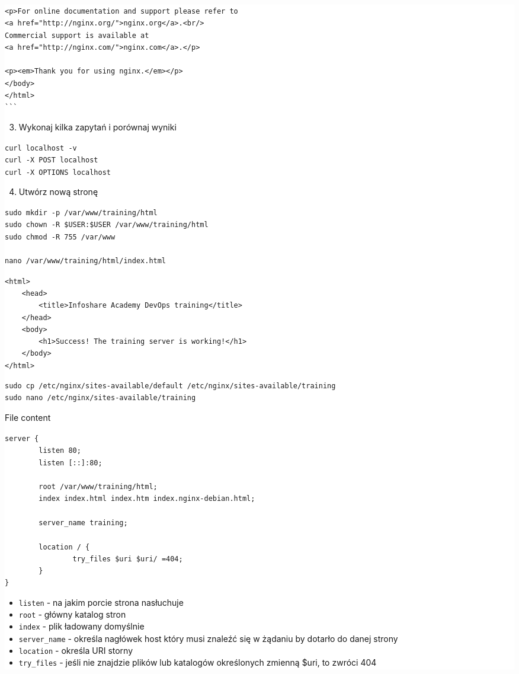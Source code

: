     <p>For online documentation and support please refer to
    <a href="http://nginx.org/">nginx.org</a>.<br/>
    Commercial support is available at
    <a href="http://nginx.com/">nginx.com</a>.</p>

    <p><em>Thank you for using nginx.</em></p>
    </body>
    </html>
    ```
3. Wykonaj kilka zapytań i porównaj wyniki
```
curl localhost -v
curl -X POST localhost
curl -X OPTIONS localhost
```
4. Utwórz nową stronę
```
sudo mkdir -p /var/www/training/html
sudo chown -R $USER:$USER /var/www/training/html
sudo chmod -R 755 /var/www

nano /var/www/training/html/index.html
```

```
<html>
    <head>
        <title>Infoshare Academy DevOps training</title>
    </head>
    <body>
        <h1>Success! The training server is working!</h1>
    </body>
</html>
```
```
sudo cp /etc/nginx/sites-available/default /etc/nginx/sites-available/training
sudo nano /etc/nginx/sites-available/training
```
File content
```
server {
        listen 80;
        listen [::]:80;

        root /var/www/training/html;
        index index.html index.htm index.nginx-debian.html;

        server_name training;

        location / {
                try_files $uri $uri/ =404;
        }
}
```
- `listen` - na jakim porcie strona nasłuchuje
- `root` - główny katalog stron
- `index` - plik ładowany domyślnie
- `server_name` - określa nagłówek host który musi znaleźć się w żądaniu by dotarło do danej strony
- `location` - określa URI storny
- `try_files` - jeśli nie znajdzie plików lub katalogów określonych zmienną $uri, to zwróci 404
